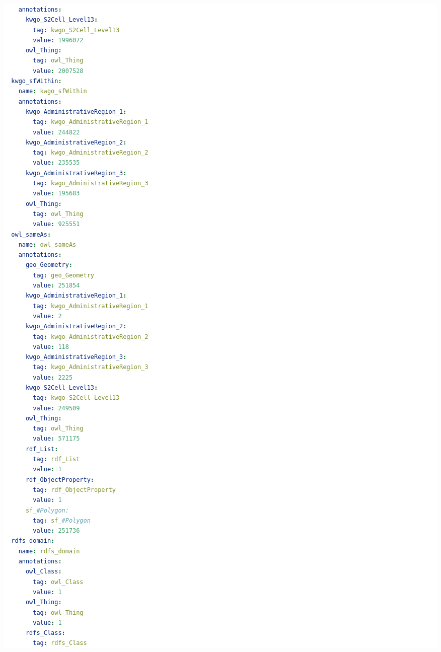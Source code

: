 ```yaml
    annotations:
      kwgo_S2Cell_Level13:
        tag: kwgo_S2Cell_Level13
        value: 1996072
      owl_Thing:
        tag: owl_Thing
        value: 2007528
  kwgo_sfWithin:
    name: kwgo_sfWithin
    annotations:
      kwgo_AdministrativeRegion_1:
        tag: kwgo_AdministrativeRegion_1
        value: 244822
      kwgo_AdministrativeRegion_2:
        tag: kwgo_AdministrativeRegion_2
        value: 235535
      kwgo_AdministrativeRegion_3:
        tag: kwgo_AdministrativeRegion_3
        value: 195683
      owl_Thing:
        tag: owl_Thing
        value: 925551
  owl_sameAs:
    name: owl_sameAs
    annotations:
      geo_Geometry:
        tag: geo_Geometry
        value: 251854
      kwgo_AdministrativeRegion_1:
        tag: kwgo_AdministrativeRegion_1
        value: 2
      kwgo_AdministrativeRegion_2:
        tag: kwgo_AdministrativeRegion_2
        value: 118
      kwgo_AdministrativeRegion_3:
        tag: kwgo_AdministrativeRegion_3
        value: 2225
      kwgo_S2Cell_Level13:
        tag: kwgo_S2Cell_Level13
        value: 249509
      owl_Thing:
        tag: owl_Thing
        value: 571175
      rdf_List:
        tag: rdf_List
        value: 1
      rdf_ObjectProperty:
        tag: rdf_ObjectProperty
        value: 1
      sf_#Polygon:
        tag: sf_#Polygon
        value: 251736
  rdfs_domain:
    name: rdfs_domain
    annotations:
      owl_Class:
        tag: owl_Class
        value: 1
      owl_Thing:
        tag: owl_Thing
        value: 1
      rdfs_Class:
        tag: rdfs_Class
```